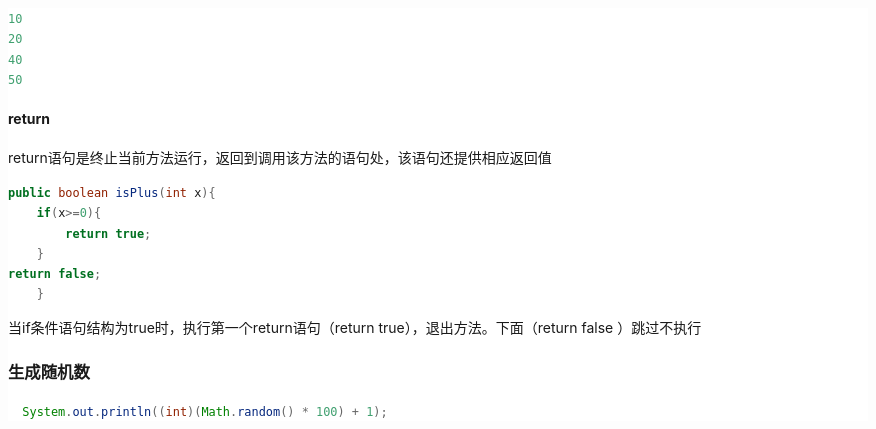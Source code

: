 ~~~java
10
20
40
50
~~~

#### return

return语句是终止当前方法运行，返回到调用该方法的语句处，该语句还提供相应返回值

~~~java
public boolean isPlus(int x){
    if(x>=0){
        return true;
    }
return false;
    }
~~~

当if条件语句结构为true时，执行第一个return语句（return true），退出方法。下面（return false ）跳过不执行

### 生成随机数

~~~java
  System.out.println((int)(Math.random() * 100) + 1);
~~~

